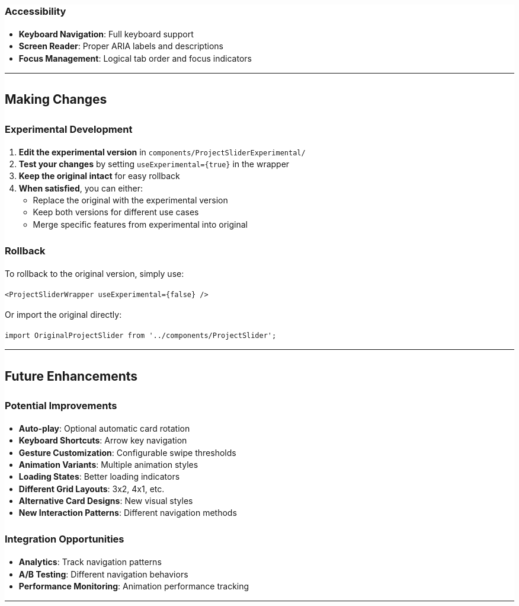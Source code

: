 ### Accessibility
- **Keyboard Navigation**: Full keyboard support
- **Screen Reader**: Proper ARIA labels and descriptions
- **Focus Management**: Logical tab order and focus indicators

---

## Making Changes

### Experimental Development
1. **Edit the experimental version** in `components/ProjectSliderExperimental/`
2. **Test your changes** by setting `useExperimental={true}` in the wrapper
3. **Keep the original intact** for easy rollback
4. **When satisfied**, you can either:
   - Replace the original with the experimental version
   - Keep both versions for different use cases
   - Merge specific features from experimental into original

### Rollback
To rollback to the original version, simply use:
```tsx
<ProjectSliderWrapper useExperimental={false} />
```

Or import the original directly:
```tsx
import OriginalProjectSlider from '../components/ProjectSlider';
```

---

## Future Enhancements

### Potential Improvements
- **Auto-play**: Optional automatic card rotation
- **Keyboard Shortcuts**: Arrow key navigation
- **Gesture Customization**: Configurable swipe thresholds
- **Animation Variants**: Multiple animation styles
- **Loading States**: Better loading indicators
- **Different Grid Layouts**: 3x2, 4x1, etc.
- **Alternative Card Designs**: New visual styles
- **New Interaction Patterns**: Different navigation methods

### Integration Opportunities
- **Analytics**: Track navigation patterns
- **A/B Testing**: Different navigation behaviors
- **Performance Monitoring**: Animation performance tracking

---
